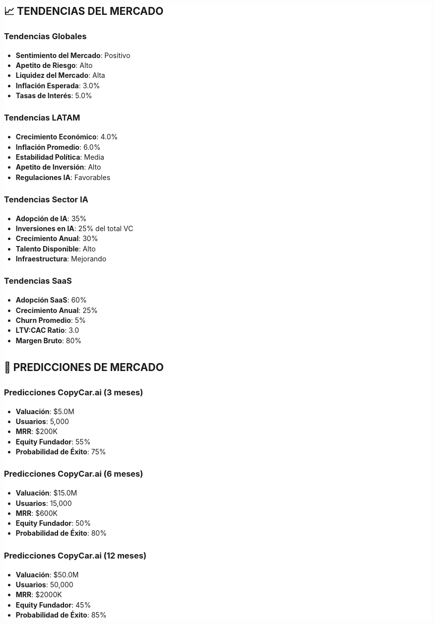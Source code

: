 
## 📈 TENDENCIAS DEL MERCADO

### Tendencias Globales
- **Sentimiento del Mercado**: Positivo
- **Apetito de Riesgo**: Alto
- **Liquidez del Mercado**: Alta
- **Inflación Esperada**: 3.0%
- **Tasas de Interés**: 5.0%

### Tendencias LATAM
- **Crecimiento Económico**: 4.0%
- **Inflación Promedio**: 6.0%
- **Estabilidad Política**: Media
- **Apetito de Inversión**: Alto
- **Regulaciones IA**: Favorables

### Tendencias Sector IA
- **Adopción de IA**: 35%
- **Inversiones en IA**: 25% del total VC
- **Crecimiento Anual**: 30%
- **Talento Disponible**: Alto
- **Infraestructura**: Mejorando

### Tendencias SaaS
- **Adopción SaaS**: 60%
- **Crecimiento Anual**: 25%
- **Churn Promedio**: 5%
- **LTV:CAC Ratio**: 3.0
- **Margen Bruto**: 80%

## 🔮 PREDICCIONES DE MERCADO

### Predicciones CopyCar.ai (3 meses)
- **Valuación**: $5.0M
- **Usuarios**: 5,000
- **MRR**: $200K
- **Equity Fundador**: 55%
- **Probabilidad de Éxito**: 75%

### Predicciones CopyCar.ai (6 meses)
- **Valuación**: $15.0M
- **Usuarios**: 15,000
- **MRR**: $600K
- **Equity Fundador**: 50%
- **Probabilidad de Éxito**: 80%

### Predicciones CopyCar.ai (12 meses)
- **Valuación**: $50.0M
- **Usuarios**: 50,000
- **MRR**: $2000K
- **Equity Fundador**: 45%
- **Probabilidad de Éxito**: 85%
